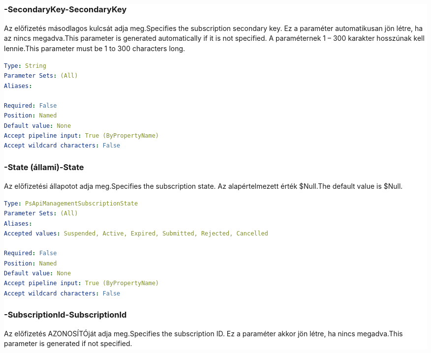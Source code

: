 ### <span data-ttu-id="a000d-123">-SecondaryKey</span><span class="sxs-lookup"><span data-stu-id="a000d-123">-SecondaryKey</span></span>
<span data-ttu-id="a000d-124">Az előfizetés másodlagos kulcsát adja meg.</span><span class="sxs-lookup"><span data-stu-id="a000d-124">Specifies the subscription secondary key.</span></span>
<span data-ttu-id="a000d-125">Ez a paraméter automatikusan jön létre, ha az nincs megadva.</span><span class="sxs-lookup"><span data-stu-id="a000d-125">This parameter is generated automatically if it is not specified.</span></span>
<span data-ttu-id="a000d-126">A paraméternek 1 – 300 karakter hosszúnak kell lennie.</span><span class="sxs-lookup"><span data-stu-id="a000d-126">This parameter must be 1 to 300 characters long.</span></span>

```yaml
Type: String
Parameter Sets: (All)
Aliases: 

Required: False
Position: Named
Default value: None
Accept pipeline input: True (ByPropertyName)
Accept wildcard characters: False
```

### <span data-ttu-id="a000d-127">-State (állami)</span><span class="sxs-lookup"><span data-stu-id="a000d-127">-State</span></span>
<span data-ttu-id="a000d-128">Az előfizetési állapotot adja meg.</span><span class="sxs-lookup"><span data-stu-id="a000d-128">Specifies the subscription state.</span></span>
<span data-ttu-id="a000d-129">Az alapértelmezett érték $Null.</span><span class="sxs-lookup"><span data-stu-id="a000d-129">The default value is $Null.</span></span>

```yaml
Type: PsApiManagementSubscriptionState
Parameter Sets: (All)
Aliases: 
Accepted values: Suspended, Active, Expired, Submitted, Rejected, Cancelled

Required: False
Position: Named
Default value: None
Accept pipeline input: True (ByPropertyName)
Accept wildcard characters: False
```

### <span data-ttu-id="a000d-130">-SubscriptionId</span><span class="sxs-lookup"><span data-stu-id="a000d-130">-SubscriptionId</span></span>
<span data-ttu-id="a000d-131">Az előfizetés AZONOSÍTÓját adja meg.</span><span class="sxs-lookup"><span data-stu-id="a000d-131">Specifies the subscription ID.</span></span>
<span data-ttu-id="a000d-132">Ez a paraméter akkor jön létre, ha nincs megadva.</span><span class="sxs-lookup"><span data-stu-id="a000d-132">This parameter is generated if not specified.</span></span>
